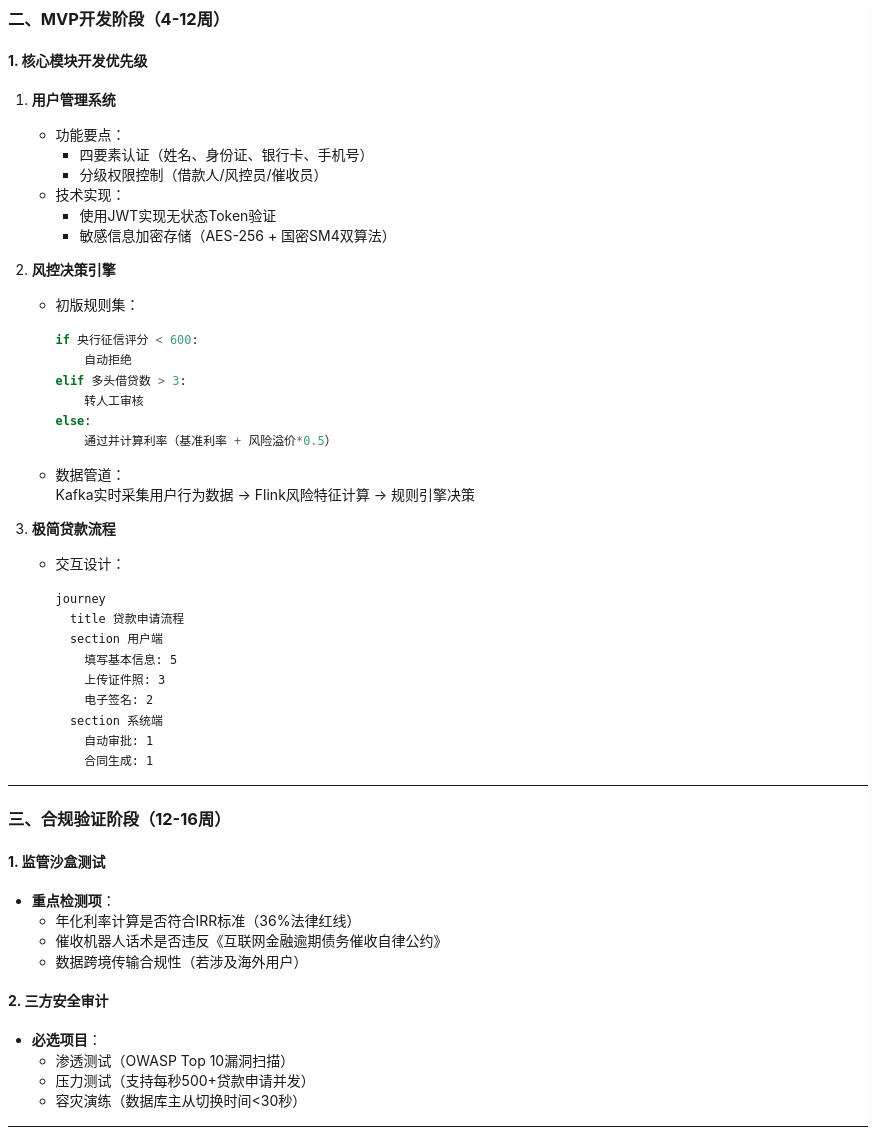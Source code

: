 
### **二、MVP开发阶段（4-12周）**
#### **1. 核心模块开发优先级**
1. **用户管理系统**  
   - 功能要点：  
     - 四要素认证（姓名、身份证、银行卡、手机号）  
     - 分级权限控制（借款人/风控员/催收员）  
   - 技术实现：  
     - 使用JWT实现无状态Token验证  
     - 敏感信息加密存储（AES-256 + 国密SM4双算法）  

2. **风控决策引擎**  
   - 初版规则集：  
     ```python
     if 央行征信评分 < 600:  
         自动拒绝  
     elif 多头借贷数 > 3:  
         转人工审核  
     else:  
         通过并计算利率（基准利率 + 风险溢价*0.5）  
     ```
   - 数据管道：  
     Kafka实时采集用户行为数据 → Flink风险特征计算 → 规则引擎决策  

3. **极简贷款流程**  
   - 交互设计：  
     ```mermaid
     journey  
       title 贷款申请流程  
       section 用户端  
         填写基本信息: 5  
         上传证件照: 3  
         电子签名: 2  
       section 系统端  
         自动审批: 1  
         合同生成: 1  
     ```

---

### **三、合规验证阶段（12-16周）**
#### **1. 监管沙盒测试**
- **重点检测项**：  
  - 年化利率计算是否符合IRR标准（36%法律红线）  
  - 催收机器人话术是否违反《互联网金融逾期债务催收自律公约》  
  - 数据跨境传输合规性（若涉及海外用户）  

#### **2. 三方安全审计**
- **必选项目**：  
  - 渗透测试（OWASP Top 10漏洞扫描）  
  - 压力测试（支持每秒500+贷款申请并发）  
  - 容灾演练（数据库主从切换时间<30秒）  

---